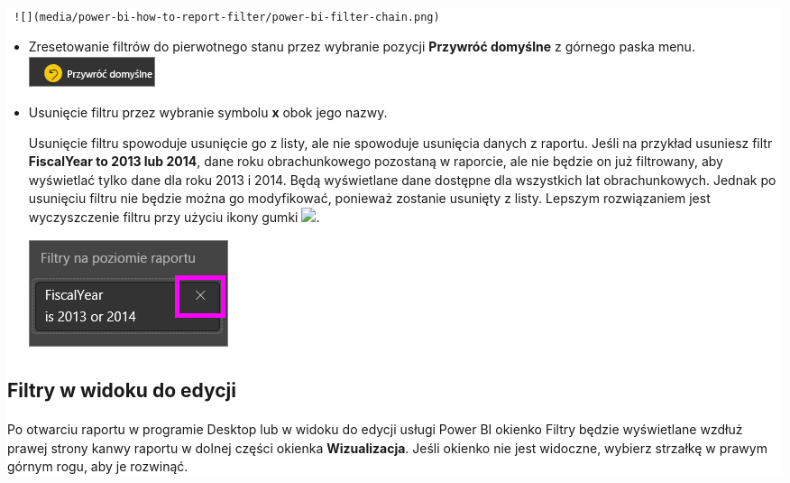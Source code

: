      ![](media/power-bi-how-to-report-filter/power-bi-filter-chain.png)

* Zresetowanie filtrów do pierwotnego stanu przez wybranie pozycji **Przywróć domyślne** z górnego paska menu.    
    ![](media/power-bi-how-to-report-filter/power-bi-reset-to-default.png)
    
* Usunięcie filtru przez wybranie symbolu **x** obok jego nazwy.
  
  Usunięcie filtru spowoduje usunięcie go z listy, ale nie spowoduje usunięcia danych z raportu.  Jeśli na przykład usuniesz filtr **FiscalYear to 2013 lub 2014**, dane roku obrachunkowego pozostaną w raporcie, ale nie będzie on już filtrowany, aby wyświetlać tylko dane dla roku 2013 i 2014. Będą wyświetlane dane dostępne dla wszystkich lat obrachunkowych.  Jednak po usunięciu filtru nie będzie można go modyfikować, ponieważ zostanie usunięty z listy. Lepszym rozwiązaniem jest wyczyszczenie filtru przy użyciu ikony gumki ![](media/power-bi-how-to-report-filter/power-bi-eraser-icon.png).
  
  ![](media/power-bi-how-to-report-filter/power-bi-delete-filter.png)

## <a name="filters-in-editing-view"></a>Filtry w widoku do edycji
Po otwarciu raportu w programie Desktop lub w widoku do edycji usługi Power BI okienko Filtry będzie wyświetlane wzdłuż prawej strony kanwy raportu w dolnej części okienka **Wizualizacja**. Jeśli okienko nie jest widoczne, wybierz strzałkę w prawym górnym rogu, aby je rozwinąć.
